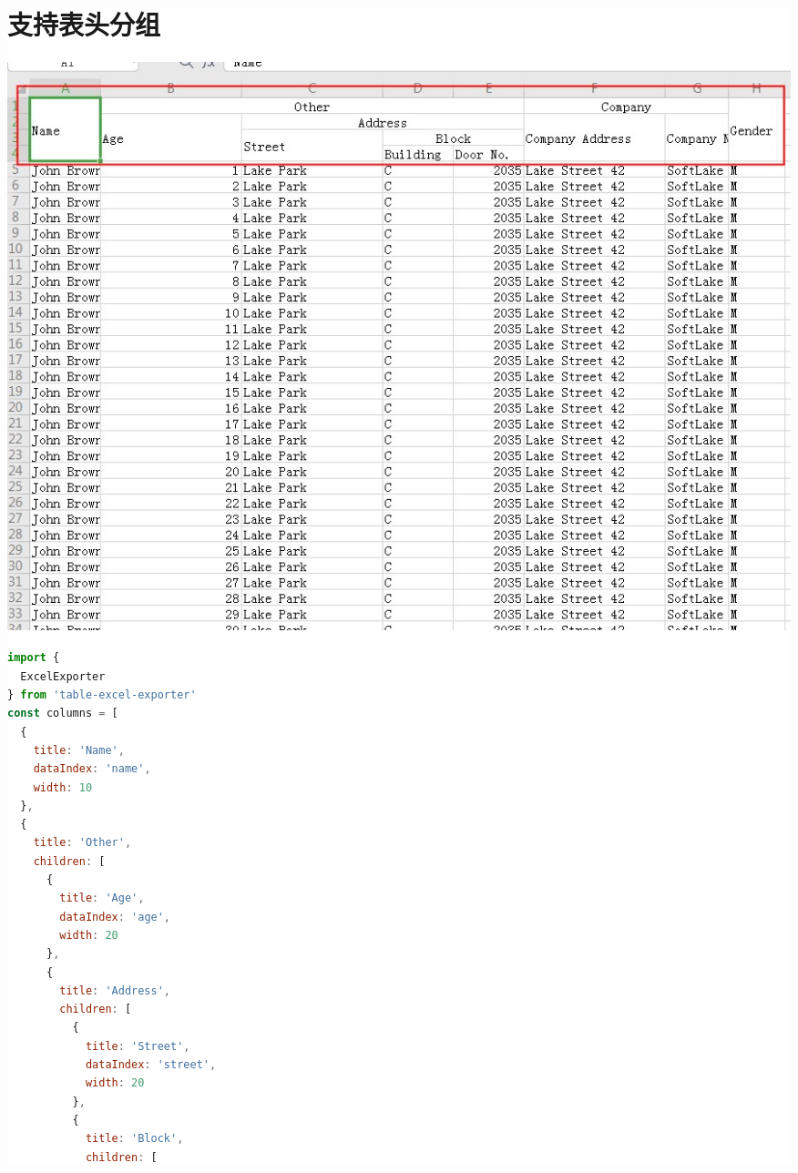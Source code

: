 # 支持表头分组
![](./imgs/header-group.jpg)
```javascript
import {
  ExcelExporter
} from 'table-excel-exporter'
const columns = [
  {
    title: 'Name',
    dataIndex: 'name',
    width: 10
  },
  {
    title: 'Other',
    children: [
      {
        title: 'Age',
        dataIndex: 'age',
        width: 20
      },
      {
        title: 'Address',
        children: [
          {
            title: 'Street',
            dataIndex: 'street',
            width: 20
          },
          {
            title: 'Block',
            children: [
```